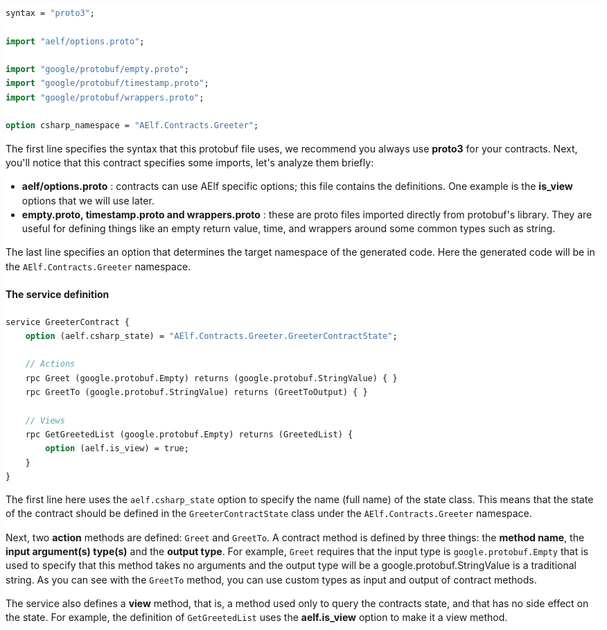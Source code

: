 ```Protobuf 
syntax = "proto3";

import "aelf/options.proto";

import "google/protobuf/empty.proto";
import "google/protobuf/timestamp.proto";
import "google/protobuf/wrappers.proto";

option csharp_namespace = "AElf.Contracts.Greeter";
```

The first line specifies the syntax that this protobuf file uses, we recommend you always use **proto3** for your contracts. Next, you'll notice that this contract specifies some imports, let's analyze them briefly:
- **aelf/options.proto** : contracts can use AElf specific options; this file contains the definitions. One example is the **is_view** options that we will use later.
- **empty.proto, timestamp.proto and wrappers.proto** : these are proto files imported directly from protobuf's library. They are useful for defining things like an empty return value, time, and wrappers around some common types such as string. 

The last line specifies an option that determines the target namespace of the generated code. Here the generated code will be in the ```AElf.Contracts.Greeter``` namespace.


#### The service definition


```Protobuf
service GreeterContract { 
    option (aelf.csharp_state) = "AElf.Contracts.Greeter.GreeterContractState";

    // Actions
    rpc Greet (google.protobuf.Empty) returns (google.protobuf.StringValue) { }
    rpc GreetTo (google.protobuf.StringValue) returns (GreetToOutput) { }

    // Views
    rpc GetGreetedList (google.protobuf.Empty) returns (GreetedList) {
        option (aelf.is_view) = true;
    }
}
```

The first line here uses the ```aelf.csharp_state``` option to specify the name (full name) of the state class. This means that the state of the contract should be defined in the ```GreeterContractState``` class under the ```AElf.Contracts.Greeter``` namespace.

Next, two **action** methods are defined: ```Greet``` and ```GreetTo```. A contract method is defined by three things: the **method name**, the **input argument(s) type(s)** and the **output type**. For example, ```Greet``` requires that the input type is ```google.protobuf.Empty``` that is used to specify that this method takes no arguments and the output type will be a google.protobuf.StringValue is a traditional string. As you can see with the ```GreetTo``` method, you can use custom types as input and output of contract methods.

The service also defines a **view** method, that is, a method used only to query the contracts state, and that has no side effect on the state. For example, the definition of ```GetGreetedList``` uses the **aelf.is_view** option to make it a view method.
